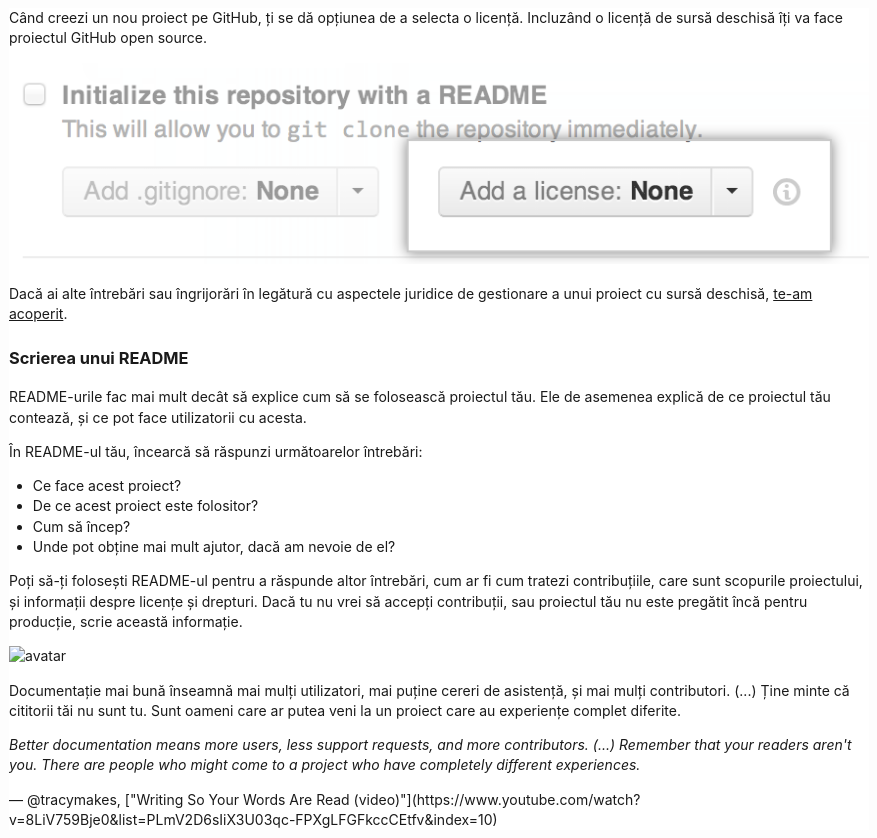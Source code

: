Când creezi un nou proiect pe GitHub, ți se dă opțiunea de a selecta o licență. Incluzând o licență de sursă deschisă îți va face proiectul GitHub open source.

![Alege o licență](/assets/images/starting-a-project/repository-license-picker.png)

Dacă ai alte întrebări sau îngrijorări în legătură cu aspectele juridice de gestionare a unui proiect cu sursă deschisă, [te-am acoperit](../legal/).

### Scrierea unui README

README-urile fac mai mult decât să explice cum să se folosească proiectul tău. Ele de asemenea explică de ce proiectul tău contează, și ce pot face utilizatorii cu acesta.

În README-ul tău, încearcă să răspunzi următoarelor întrebări:

* Ce face acest proiect?
* De ce acest proiect este folositor?
* Cum să încep?
* Unde pot obține mai mult ajutor, dacă am nevoie de el?

Poți să-ți folosești README-ul pentru a răspunde altor întrebări, cum ar fi cum tratezi contribuțiile, care sunt scopurile proiectului, și informații despre licențe și drepturi. Dacă tu nu vrei să accepți contribuții, sau proiectul tău nu este pregătit încă pentru producție, scrie această informație.

<aside markdown="1" class="pquote">
  <img src="https://avatars.githubusercontent.com/tracymakes?s=180" class="pquote-avatar" alt="avatar">
  <p>
    Documentație mai bună înseamnă mai mulți utilizatori, mai puține cereri de asistență, și mai mulți contributori. (...) Ține minte că cititorii tăi nu sunt tu. Sunt oameni care ar putea veni la un proiect care au experiențe complet diferite.
  </p>
  <p>
    <em>
      Better documentation means more users, less support requests, and more contributors. (...) Remember that your readers aren't you. There are people who might come to a project who have completely different experiences.
    </em>
  </p>
  <p markdown="1" class="pquote-credit">
— @tracymakes, ["Writing So Your Words Are Read (video)"](https://www.youtube.com/watch?v=8LiV759Bje0&list=PLmV2D6sIiX3U03qc-FPXgLFGFkccCEtfv&index=10)
  </p>
</aside>
